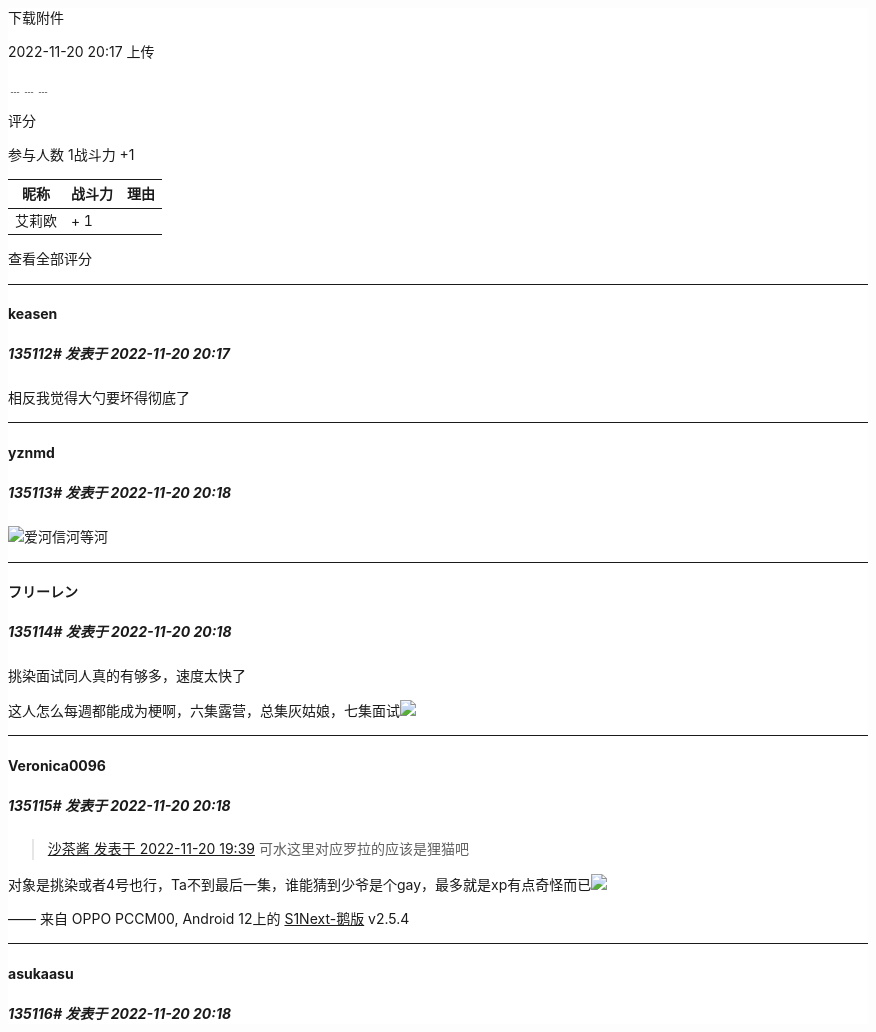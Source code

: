 下载附件

2022-11-20 20:17 上传

﹍﹍﹍

评分

 参与人数 1战斗力 +1

|昵称|战斗力|理由|
|----|---|---|
| 艾莉欧| + 1||

查看全部评分

*****

####  keasen  
##### 135112#       发表于 2022-11-20 20:17

相反我觉得大勺要坏得彻底了

*****

####  yznmd  
##### 135113#       发表于 2022-11-20 20:18

<img src="https://static.saraba1st.com/image/smiley/face2017/072.png" referrerpolicy="no-referrer">爱河信河等河

*****

####  フリーレン  
##### 135114#       发表于 2022-11-20 20:18

挑染面试同人真的有够多，速度太快了

这人怎么每週都能成为梗啊，六集露营，总集灰姑娘，七集面试<img src="https://static.saraba1st.com/image/smiley/face2017/068.png" referrerpolicy="no-referrer">

*****

####  Veronica0096  
##### 135115#       发表于 2022-11-20 20:18

<blockquote><a href="httphttps://bbs.saraba1st.com/2b/forum.php?mod=redirect&amp;goto=findpost&amp;pid=58525344&amp;ptid=2026556" target="_blank">沙茶酱 发表于 2022-11-20 19:39</a>
可水这里对应罗拉的应该是狸猫吧</blockquote>
对象是挑染或者4号也行，Ta不到最后一集，谁能猜到少爷是个gay，最多就是xp有点奇怪而已<img src="https://static.saraba1st.com/image/smiley/face2017/067.png" referrerpolicy="no-referrer">

—— 来自 OPPO PCCM00, Android 12上的 [S1Next-鹅版](https://github.com/ykrank/S1-Next/releases) v2.5.4

*****

####  asukaasu  
##### 135116#       发表于 2022-11-20 20:18
